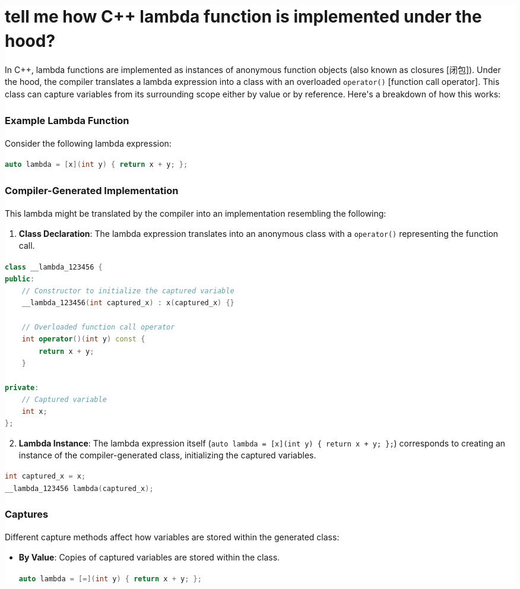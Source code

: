 # tell me how C++ lambda function is implemented under the hood?

In C++, lambda functions are implemented as instances of anonymous function objects (also known as closures [闭包]). Under the hood, the compiler translates a lambda expression into a class with an overloaded `operator()` [function call operator]. This class can capture variables from its surrounding scope either by value or by reference. Here's a breakdown of how this works:

### Example Lambda Function

Consider the following lambda expression:

```cpp
auto lambda = [x](int y) { return x + y; };
```

### Compiler-Generated Implementation

This lambda might be translated by the compiler into an implementation resembling the following:

1. **Class Declaration**: The lambda expression translates into an anonymous class with a `operator()` representing the function call.

```cpp
class __lambda_123456 {
public:
    // Constructor to initialize the captured variable
    __lambda_123456(int captured_x) : x(captured_x) {}

    // Overloaded function call operator
    int operator()(int y) const {
        return x + y;
    }

private:
    // Captured variable
    int x;
};
```

2. **Lambda Instance**: The lambda expression itself (`auto lambda = [x](int y) { return x + y; };`) corresponds to creating an instance of the compiler-generated class, initializing the captured variables.

```cpp
int captured_x = x;
__lambda_123456 lambda(captured_x);
```

### Captures

Different capture methods affect how variables are stored within the generated class:

- **By Value**: Copies of captured variables are stored within the class.
  ```cpp
  auto lambda = [=](int y) { return x + y; };
  ```
